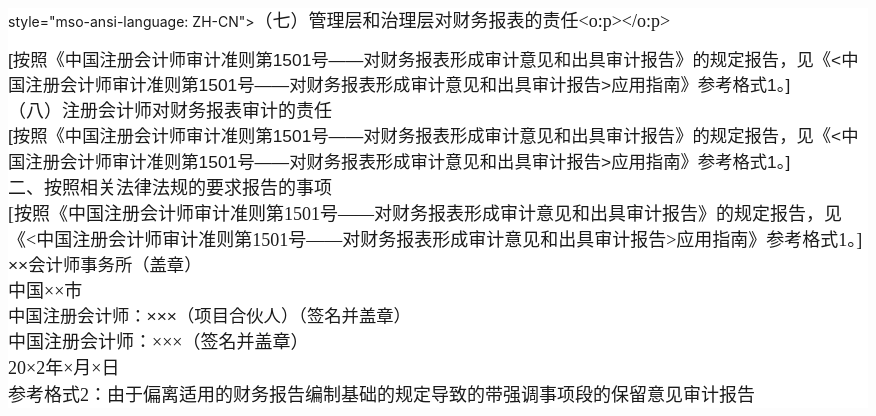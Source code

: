style="mso-ansi-language: ZH-CN"><FONT size=4><FONT 
face=微软雅黑>（七）管理层和治理层对财务报表的责任<o:p></o:p></FONT></FONT></SPAN></P>
<P class=div 
style="LAYOUT-GRID-MODE: char; MARGIN: 0cm 0cm 0pt; mso-margin-top-alt: auto; mso-margin-bottom-alt: auto"><SPAN 
style='FONT-SIZE: 13pt; FONT-FAMILY: "微软雅黑",sans-serif; mso-bidi-font-family: 微软雅黑; mso-ansi-language: ZH-CN'>[按照《中国注册会计师审计准则第1501号——对财务报表形成审计意见和出具审计报告》的规定报告，见《&lt;中国注册会计师审计准则第1501号——对财务报表形成审计意见和出具审计报告&gt;应用指南》参考格式1。]<o:p></o:p></SPAN></P>
<P class=pdoc-A 
style="LAYOUT-GRID-MODE: char; MARGIN: 0cm 0cm 0pt; mso-margin-top-alt: auto; mso-margin-bottom-alt: auto"><SPAN 
style="mso-ansi-language: ZH-CN"><FONT size=4><FONT 
face=微软雅黑>（八）注册会计师对财务报表审计的责任<o:p></o:p></FONT></FONT></SPAN></P>
<P class=div 
style="LAYOUT-GRID-MODE: char; MARGIN: 0cm 0cm 0pt; mso-margin-top-alt: auto; mso-margin-bottom-alt: auto"><SPAN 
style='FONT-SIZE: 13pt; FONT-FAMILY: "微软雅黑",sans-serif; mso-bidi-font-family: 微软雅黑; mso-ansi-language: ZH-CN'>[按照《中国注册会计师审计准则第1501号——对财务报表形成审计意见和出具审计报告》的规定报告，见《&lt;中国注册会计师审计准则第1501号——对财务报表形成审计意见和出具审计报告&gt;应用指南》参考格式1。]<o:p></o:p></SPAN></P>
<P class=pdoc-A 
style="LAYOUT-GRID-MODE: char; MARGIN: 0cm 0cm 0pt; mso-margin-top-alt: auto; mso-margin-bottom-alt: auto"><SPAN 
style="mso-ansi-language: ZH-CN"><FONT size=4><FONT 
face=微软雅黑>二、按照相关法律法规的要求报告的事项<o:p></o:p></FONT></FONT></SPAN></P>
<P class=pdoc-A 
style="LAYOUT-GRID-MODE: char; MARGIN: 0cm 0cm 0pt; mso-margin-top-alt: auto; mso-margin-bottom-alt: auto"><SPAN 
style="mso-ansi-language: ZH-CN"><FONT size=4><FONT 
face=微软雅黑>[按照《中国注册会计师审计准则第1501号——对财务报表形成审计意见和出具审计报告》的规定报告，见《&lt;中国注册会计师审计准则第1501号——对财务报表形成审计意见和出具审计报告&gt;应用指南》参考格式1。]<o:p></o:p></FONT></FONT></SPAN></P>
<P class=div 
style="LAYOUT-GRID-MODE: char; MARGIN: 0cm 0cm 0pt; mso-margin-top-alt: auto; mso-margin-bottom-alt: auto"><SPAN 
style='FONT-SIZE: 13pt; FONT-FAMILY: "微软雅黑",sans-serif; mso-bidi-font-family: 微软雅黑; mso-ansi-language: ZH-CN'>××会计师事务所（盖章）<o:p></o:p></SPAN></P>
<P class=pdoc-A 
style="LAYOUT-GRID-MODE: char; MARGIN: 0cm 0cm 0pt; mso-margin-top-alt: auto; mso-margin-bottom-alt: auto"><SPAN 
style="mso-ansi-language: ZH-CN"><FONT size=4><FONT 
face=微软雅黑>中国××市<o:p></o:p></FONT></FONT></SPAN></P>
<P class=div 
style="LAYOUT-GRID-MODE: char; MARGIN: 0cm 0cm 0pt; mso-margin-top-alt: auto; mso-margin-bottom-alt: auto"><SPAN 
style='FONT-SIZE: 13pt; FONT-FAMILY: "微软雅黑",sans-serif; mso-bidi-font-family: 微软雅黑; mso-ansi-language: ZH-CN'>中国注册会计师：×××（项目合伙人）（签名并盖章）<o:p></o:p></SPAN></P>
<P class=pdoc-A 
style="LAYOUT-GRID-MODE: char; MARGIN: 0cm 0cm 0pt; mso-margin-top-alt: auto; mso-margin-bottom-alt: auto"><SPAN 
style="mso-ansi-language: ZH-CN"><FONT size=4><FONT 
face=微软雅黑>中国注册会计师：×××（签名并盖章）<o:p></o:p></FONT></FONT></SPAN></P>
<P class=pdoc-A 
style="LAYOUT-GRID-MODE: char; MARGIN: 0cm 0cm 0pt; mso-margin-top-alt: auto; mso-margin-bottom-alt: auto"><SPAN 
style="mso-ansi-language: ZH-CN"><FONT size=4><FONT 
face=微软雅黑>20×2年×月×日<o:p></o:p></FONT></FONT></SPAN></P>
<P class=pdoc-A 
style="LAYOUT-GRID-MODE: char; MARGIN: 0cm 0cm 0pt; mso-margin-top-alt: auto; mso-margin-bottom-alt: auto"><SPAN 
style="mso-ansi-language: ZH-CN"><FONT size=4><FONT 
face=微软雅黑>参考格式2：由于偏离适用的财务报告编制基础的规定导致的带强调事项段的保留意见审计报告<o:p></o:p></FONT></FONT></SPAN></P>
<P class=div 
style="LAYOUT-GRID-MODE: char; MARGIN: 0cm 0cm 0pt; mso-margin-top-alt: auto; mso-margin-bottom-alt: auto"><SPAN 